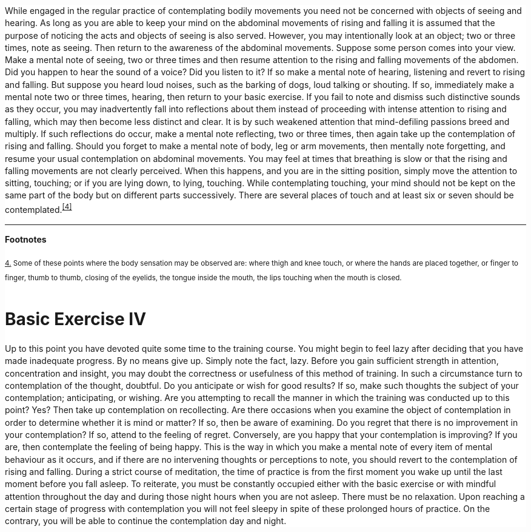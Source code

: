 While engaged in the regular practice of contemplating bodily movements you need not be concerned with objects of seeing and hearing. As long as you are able to keep your mind on the abdominal movements of rising and falling it is assumed that the purpose of noticing the acts and objects of seeing is also served. However, you may intentionally look at an object; two or three times, note as seeing. Then return to the awareness of the abdominal movements. Suppose some person comes into your view. Make a mental note of seeing, two or three times and then resume attention to the rising and falling movements of the abdomen. Did you happen to hear the sound of a voice? Did you listen to it? If so make a mental note of hearing, listening and revert to rising and falling. But suppose you heard loud noises, such as the barking of dogs, loud talking or shouting. If so, immediately make a mental note two or three times, hearing, then return to your basic exercise. If you fail to note and dismiss such distinctive sounds as they occur, you may inadvertently fall into reflections about them instead of proceeding with intense attention to rising and falling, which may then become less distinct and clear. It is by such weakened attention that mind-defiling passions breed and multiply. If such reflections do occur, make a mental note reflecting, two or three times, then again take up the contemplation of rising and falling. Should you forget to make a mental note of body, leg or arm movements, then mentally note forgetting, and resume your usual contemplation on abdominal movements. You may feel at times that breathing is slow or that the rising and falling movements are not clearly perceived. When this happens, and you are in the sitting position, simply move the attention to sitting, touching; or if you are lying down, to lying, touching. While contemplating touching, your mind should not be kept on the same part of the body but on different parts successively. There are several places of touch and at least six or seven should be contemplated.<sup><a href="#fn4" id="r4">[4]</a></sup>


---

**Footnotes**

<p id="fn4"><sub><a href="#r4">4.</a> Some of these points where the body sensation may be observed are: where thigh and knee touch, or where the hands are placed together, or finger to finger, thumb to thumb, closing of the eyelids, the tongue inside the mouth, the lips touching when the mouth is closed.</sub></p>


# Basic Exercise IV

Up to this point you have devoted quite some time to the training course. You might begin to feel lazy after deciding that you have made inadequate progress. By no means give up. Simply note the fact, lazy. Before you gain sufficient strength in attention, concentration and insight, you may doubt the correctness or usefulness of this method of training. In such a circumstance turn to contemplation of the thought, doubtful. Do you anticipate or wish for good results? If so, make such thoughts the subject of your contemplation; anticipating, or wishing. Are you attempting to recall the manner in which the training was conducted up to this point? Yes? Then take up contemplation on recollecting. Are there occasions when you examine the object of contemplation in order to determine whether it is mind or matter? If so, then be aware of examining. Do you regret that there is no improvement in your contemplation? If so, attend to the feeling of regret. Conversely, are you happy that your contemplation is improving? If you are, then contemplate the feeling of being happy. This is the way in which you make a mental note of every item of mental behaviour as it occurs, and if there are no intervening thoughts or perceptions to note, you should revert to the contemplation of rising and falling. During a strict course of meditation, the time of practice is from the first moment you wake up until the last moment before you fall asleep. To reiterate, you must be constantly occupied either with the basic exercise or with mindful attention throughout the day and during those night hours when you are not asleep. There must be no relaxation. Upon reaching a certain stage of progress with contemplation you will not feel sleepy in spite of these prolonged hours of practice. On the contrary, you will be able to continue the contemplation day and night.
